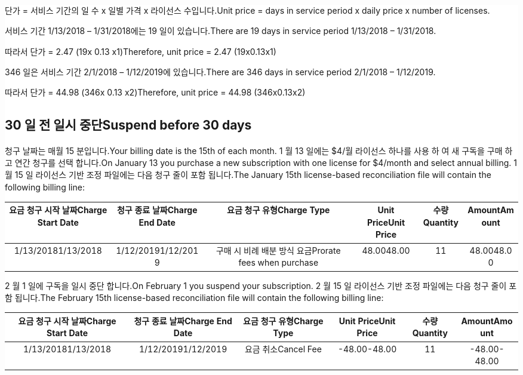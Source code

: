 <span data-ttu-id="e99c5-233">단가 = 서비스 기간의 일 수 x 일별 가격 x 라이선스 수입니다.</span><span class="sxs-lookup"><span data-stu-id="e99c5-233">Unit price = days in service period x daily price x number of licenses.</span></span>

<span data-ttu-id="e99c5-234">서비스 기간 1/13/2018 – 1/31/2018에는 19 일이 있습니다.</span><span class="sxs-lookup"><span data-stu-id="e99c5-234">There are 19 days in service period 1/13/2018 – 1/31/2018.</span></span>

<span data-ttu-id="e99c5-235">따라서 단가 = 2.47 (19x 0.13 x1)</span><span class="sxs-lookup"><span data-stu-id="e99c5-235">Therefore, unit price = 2.47 (19x0.13x1)</span></span>

<span data-ttu-id="e99c5-236">346 일은 서비스 기간 2/1/2018 – 1/12/2019에 있습니다.</span><span class="sxs-lookup"><span data-stu-id="e99c5-236">There are 346 days in service period 2/1/2018 – 1/12/2019.</span></span>

<span data-ttu-id="e99c5-237">따라서 단가 = 44.98 (346x 0.13 x2)</span><span class="sxs-lookup"><span data-stu-id="e99c5-237">Therefore, unit price = 44.98 (346x0.13x2)</span></span>

## <a name="suspend-before-30-days"></a><span data-ttu-id="e99c5-238">30 일 전 일시 중단</span><span class="sxs-lookup"><span data-stu-id="e99c5-238">Suspend before 30 days</span></span>

<span data-ttu-id="e99c5-239">청구 날짜는 매월 15 분입니다.</span><span class="sxs-lookup"><span data-stu-id="e99c5-239">Your billing date is the 15th of each month.</span></span> <span data-ttu-id="e99c5-240">1 월 13 일에는 $4/월 라이선스 하나를 사용 하 여 새 구독을 구매 하 고 연간 청구를 선택 합니다.</span><span class="sxs-lookup"><span data-stu-id="e99c5-240">On January 13 you purchase a new subscription with one license for $4/month and select annual billing.</span></span> <span data-ttu-id="e99c5-241">1 월 15 일 라이선스 기반 조정 파일에는 다음 청구 줄이 포함 됩니다.</span><span class="sxs-lookup"><span data-stu-id="e99c5-241">The January 15th license-based reconciliation file will contain the following billing line:</span></span>

|<span data-ttu-id="e99c5-242">요금 청구 시작 날짜</span><span class="sxs-lookup"><span data-stu-id="e99c5-242">Charge Start Date</span></span> |<span data-ttu-id="e99c5-243">청구 종료 날짜</span><span class="sxs-lookup"><span data-stu-id="e99c5-243">Charge End Date</span></span> |<span data-ttu-id="e99c5-244">요금 청구 유형</span><span class="sxs-lookup"><span data-stu-id="e99c5-244">Charge Type</span></span> |<span data-ttu-id="e99c5-245">Unit Price</span><span class="sxs-lookup"><span data-stu-id="e99c5-245">Unit Price</span></span> |<span data-ttu-id="e99c5-246">수량</span><span class="sxs-lookup"><span data-stu-id="e99c5-246">Quantity</span></span> |<span data-ttu-id="e99c5-247">Amount</span><span class="sxs-lookup"><span data-stu-id="e99c5-247">Amount</span></span> |
|       :---:      |    :---:       | :---:      |:---:      |:---:    |:---:  |
<span data-ttu-id="e99c5-248">1/13/2018</span><span class="sxs-lookup"><span data-stu-id="e99c5-248">1/13/2018</span></span>|<span data-ttu-id="e99c5-249">1/12/2019</span><span class="sxs-lookup"><span data-stu-id="e99c5-249">1/12/2019</span></span>|<span data-ttu-id="e99c5-250">구매 시 비례 배분 방식 요금</span><span class="sxs-lookup"><span data-stu-id="e99c5-250">Prorate fees when purchase</span></span>|<span data-ttu-id="e99c5-251">48.00</span><span class="sxs-lookup"><span data-stu-id="e99c5-251">48.00</span></span>|<span data-ttu-id="e99c5-252">1</span><span class="sxs-lookup"><span data-stu-id="e99c5-252">1</span></span>|<span data-ttu-id="e99c5-253">48.00</span><span class="sxs-lookup"><span data-stu-id="e99c5-253">48.00</span></span>

<span data-ttu-id="e99c5-254">2 월 1 일에 구독을 일시 중단 합니다.</span><span class="sxs-lookup"><span data-stu-id="e99c5-254">On February 1 you suspend your subscription.</span></span> <span data-ttu-id="e99c5-255">2 월 15 일 라이선스 기반 조정 파일에는 다음 청구 줄이 포함 됩니다.</span><span class="sxs-lookup"><span data-stu-id="e99c5-255">The February 15th license-based reconciliation file will contain the following billing line:</span></span>

|<span data-ttu-id="e99c5-256">요금 청구 시작 날짜</span><span class="sxs-lookup"><span data-stu-id="e99c5-256">Charge Start Date</span></span> |<span data-ttu-id="e99c5-257">청구 종료 날짜</span><span class="sxs-lookup"><span data-stu-id="e99c5-257">Charge End Date</span></span> |<span data-ttu-id="e99c5-258">요금 청구 유형</span><span class="sxs-lookup"><span data-stu-id="e99c5-258">Charge Type</span></span> |<span data-ttu-id="e99c5-259">Unit Price</span><span class="sxs-lookup"><span data-stu-id="e99c5-259">Unit Price</span></span> |<span data-ttu-id="e99c5-260">수량</span><span class="sxs-lookup"><span data-stu-id="e99c5-260">Quantity</span></span> |<span data-ttu-id="e99c5-261">Amount</span><span class="sxs-lookup"><span data-stu-id="e99c5-261">Amount</span></span> |
|       :---:      |    :---:       | :---:      |:---:      |:---:    |:---:  |
<span data-ttu-id="e99c5-262">1/13/2018</span><span class="sxs-lookup"><span data-stu-id="e99c5-262">1/13/2018</span></span>|<span data-ttu-id="e99c5-263">1/12/2019</span><span class="sxs-lookup"><span data-stu-id="e99c5-263">1/12/2019</span></span>|<span data-ttu-id="e99c5-264">요금 취소</span><span class="sxs-lookup"><span data-stu-id="e99c5-264">Cancel Fee</span></span>|<span data-ttu-id="e99c5-265">-48.00</span><span class="sxs-lookup"><span data-stu-id="e99c5-265">-48.00</span></span>|<span data-ttu-id="e99c5-266">1</span><span class="sxs-lookup"><span data-stu-id="e99c5-266">1</span></span>|<span data-ttu-id="e99c5-267">-48.00</span><span class="sxs-lookup"><span data-stu-id="e99c5-267">-48.00</span></span>

